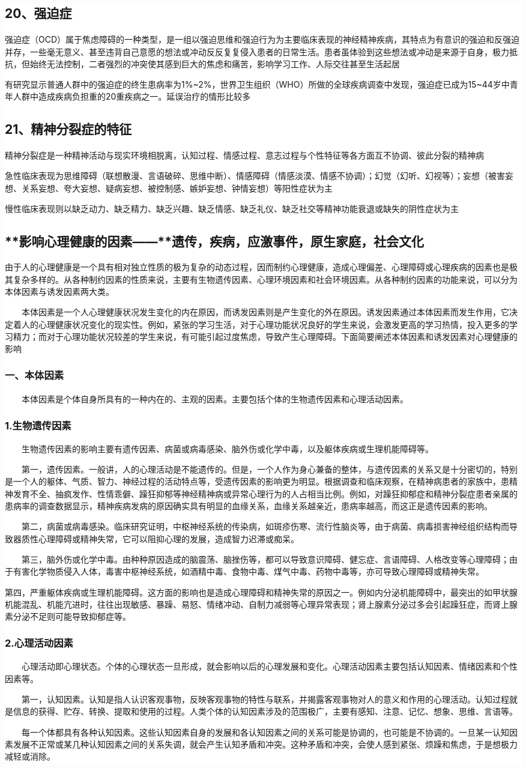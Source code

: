 ## **20、强迫症**

强迫症（OCD）属于焦虑障碍的一种类型，是一组以强迫思维和强迫行为为主要临床表现的神经精神疾病，其特点为有意识的强迫和反强迫并存，一些毫无意义、甚至违背自己意愿的想法或冲动反反复复侵入患者的日常生活。患者虽体验到这些想法或冲动是来源于自身，极力抵抗，但始终无法控制，二者强烈的冲突使其感到巨大的焦虑和痛苦，影响学习工作、人际交往甚至生活起居

有研究显示普通人群中的强迫症的终生患病率为1%~2%，世界卫生组织（WHO）所做的全球疾病调查中发现，强迫症已成为15~44岁中青年人群中造成疾病负担重的20重疾病之一。延误治疗的情形比较多

## **21、精神分裂症的特征**

精神分裂症是一种精神活动与现实环境相脱离，认知过程、情感过程、意志过程与个性特征等各方面互不协调、彼此分裂的精神病

急性临床表现为思维障碍（联想散漫、言语破碎、思维中断）、情感障碍（情感淡漠、情感不协调）；幻觉（幻听、幻视等）；妄想（被害妄想、关系妄想、夸大妄想、疑病妄想、被控制感、嫉妒妄想、钟情妄想）等阳性症状为主

慢性临床表现则以缺乏动力、缺乏精力、缺乏兴趣、缺乏情感、缺乏礼仪、缺乏社交等精神功能衰退或缺失的阴性症状为主

 

 

## **影响心理健康的因素——**遗传，疾病，应激事件，原生家庭，社会文化

由于人的心理健康是一个具有相对独立性质的极为复杂的动态过程，因而制约心理健康，造成心理偏差、心理障碍或心理疾病的因素也是极其复杂多样的。从各种制约因素的性质来说，主要有生物遗传因素、心理环境因素和社会环境因素。从各种制约因素的功能来说，可以分为本体因素与诱发因素两大类。

　　本体因素是一个人心理健康状况发生变化的内在原因，而诱发因素则是产生变化的外在原因。诱发因素通过本体因素而发生作用，它决定着人的心理健康状况变化的现实性。例如，紧张的学习生活，对于心理功能状况良好的学生来说，会激发更高的学习热情，投入更多的学习精力；而对于心理功能状况较差的学生来说，有可能引起过度焦虑，导致产生心理障碍。下面简要阐述本体因素和诱发因素对心理健康的影响

### 一、本体因素

　　本体因素是个体自身所具有的一种内在的、主观的因素。主要包括个体的生物遗传因素和心理活动因素。

### 1.生物遗传因素

　　生物遗传因素的影响主要有遗传因素、病菌或病毒感染、脑外伤或化学中毒，以及躯体疾病或生理机能障碍等。

　　第一，遗传因素。一般讲，人的心理活动是不能遗传的。但是，一个人作为身心兼备的整体，与遗传因素的关系又是十分密切的，特别是一个人的躯体、气质、智力、神经过程的活动特点等，受遗传因素的影响更为明显。根据调查和临床观察，在精神病患者的家族中，患精神发育不全、抽疯发作、性情乖僻、躁狂抑郁等神经精神病或异常心理行为的人占相当比例。例如，对躁狂抑郁症和精神分裂症患者亲属的患病率的调查数据显示，精神疾病发病的原因确实具有明显的血缘关系，血缘关系越亲近，患病率越高，而这正是遗传因素的影响。

　　第二，病菌或病毒感染。临床研究证明，中枢神经系统的传染病，如斑疹伤寒、流行性脑炎等，由于病菌、病毒损害神经组织结构而导致器质性心理障碍或精神失常，它可以阻抑心理的发展，造成智力迟滞或痴呆。

　　第三，脑外伤或化学中毒。由种种原因造成的脑震荡、脑挫伤等，都可以导致意识障碍、健忘症、言语障碍、人格改变等心理障碍；由于有害化学物质侵入人体，毒害中枢神经系统，如酒精中毒、食物中毒、煤气中毒、药物中毒等，亦可导致心理障碍或精神失常。

第四，严重躯体疾病或生理机能障碍。这方面的影响也是造成心理障碍和精神失常的原因之一。例如内分泌机能障碍中，最突出的如甲状腺机能混乱、机能亢进时，往往出现敏感、暴躁、易怒、情绪冲动、自制力减弱等心理异常表现；肾上腺素分泌过多会引起躁狂症，而肾上腺素分泌不足则可能导致抑郁症等。

### 2.心理活动因素

　　心理活动即心理状态。个体的心理状态一旦形成，就会影响以后的心理发展和变化。心理活动因素主要包括认知因素、情绪因素和个性因素等。

　　第一，认知因素。认知是指人认识客观事物，反映客观事物的特性与联系，并揭露客观事物对人的意义和作用的心理活动。认知过程就是信息的获得、贮存、转换、提取和使用的过程。人类个体的认知因素涉及的范围极广，主要有感知、注意、记忆、想象、思维、言语等。

　　每一个体都具有各种认知因素。这些认知因素自身的发展和各认知因素之间的关系可能是协调的，也可能是不协调的。一旦某一认知因素发展不正常或某几种认知因素之间的关系失调，就会产生认知矛盾和冲突。这种矛盾和冲突，会使人感到紧张、烦躁和焦虑，于是想极力减轻或消除。
